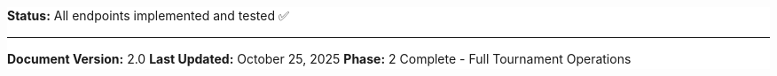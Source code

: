 **Status:** All endpoints implemented and tested ✅

---

**Document Version:** 2.0
**Last Updated:** October 25, 2025
**Phase:** 2 Complete - Full Tournament Operations
